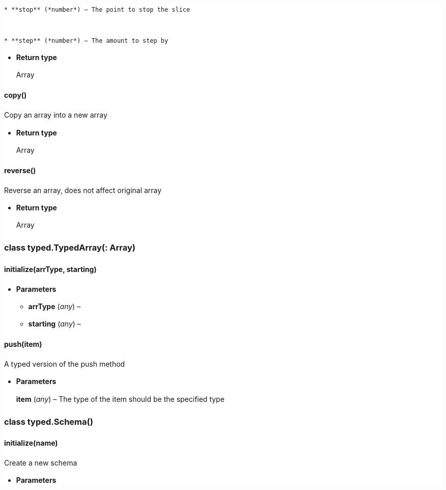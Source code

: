 
    * **stop** (*number*) – The point to stop the slice


    * **step** (*number*) – The amount to step by



* **Return type**

    Array



####  copy()
Copy an array into a new array


* **Return type**

    Array



####  reverse()
Reverse an array, does not affect original array


* **Return type**

    Array



### class typed.TypedArray(: Array)

####  initialize(arrType, starting)

* **Parameters**

    
    * **arrType** (*any*) – 


    * **starting** (*any*) – 



####  push(item)
A typed version of the push method


* **Parameters**

    **item** (*any*) – The type of the item should be the specified type



### class typed.Schema()

####  initialize(name)
Create a new schema


* **Parameters**

